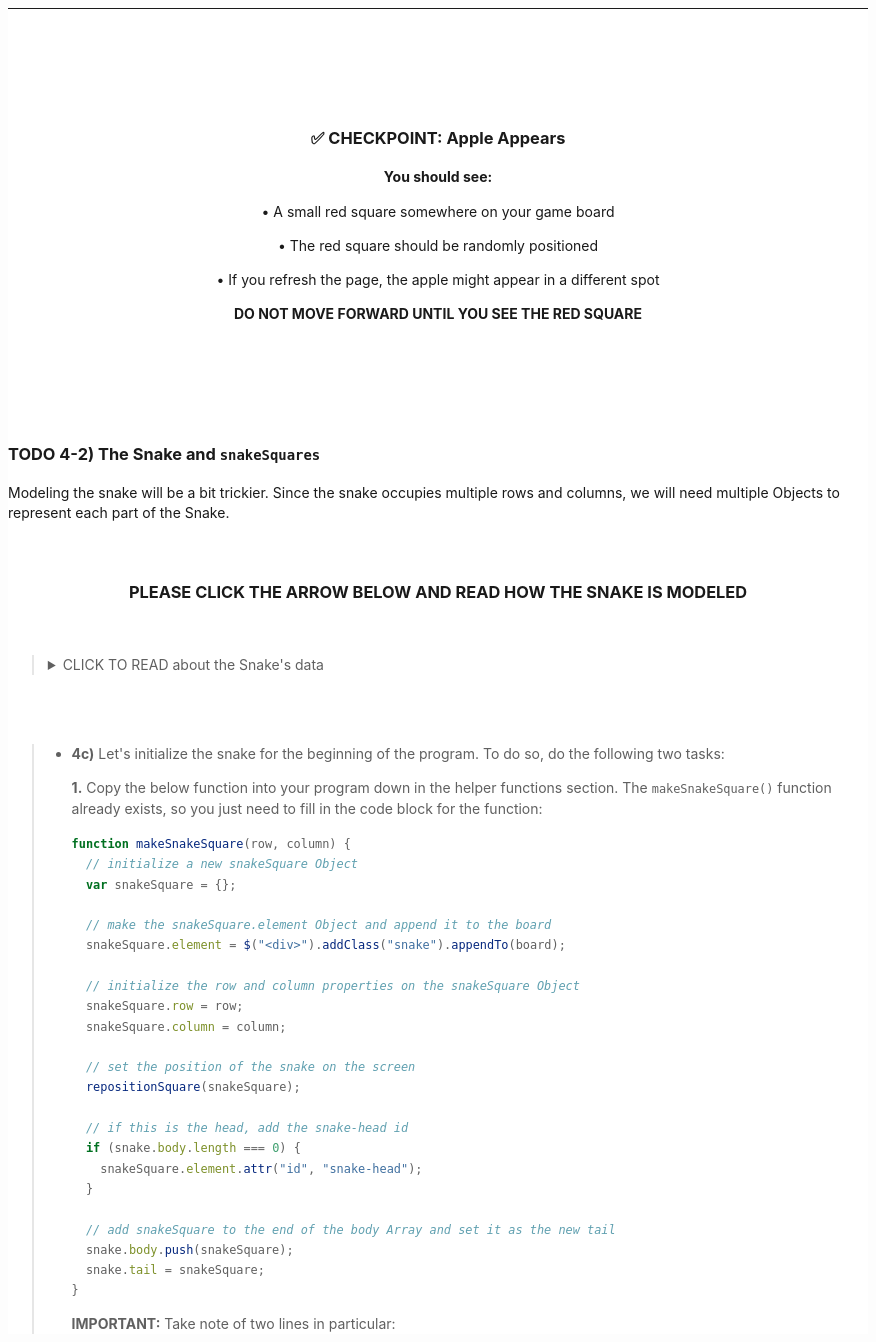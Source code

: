 <hr>

<br>
<br>
<br>
<br>

  <h3 align="center"><b>✅ CHECKPOINT: Apple Appears</b></h3>
  <p align="center"><b>You should see:</b></p>
  <p align="center">• A small red square somewhere on your game board</p>
  <p align="center">• The red square should be randomly positioned</p>
  <p align="center">• If you refresh the page, the apple might appear in a different spot</p>
  <p align="center"><b>DO NOT MOVE FORWARD UNTIL YOU SEE THE RED SQUARE</b></p>

<br>
<br>
<br>
<br>

### TODO 4-2) **The Snake and `snakeSquares`**

Modeling the snake will be a bit trickier. Since the snake occupies multiple rows and columns, we will need multiple Objects to represent each part of the Snake.

<br>
<h3 align="center">PLEASE CLICK THE ARROW BELOW AND READ HOW THE SNAKE IS MODELED</h3>
<br>

> <details><summary> CLICK TO READ about the Snake's data </summary></details>

<br>
<br>

> - **4c)** Let's initialize the snake for the beginning of the program. To do so, do the following two tasks:
>
>   **1.** Copy the below function into your program down in the helper functions section. The `makeSnakeSquare()` function already exists, so you just need to fill in the code block for the function:
>
>   ```js
>   function makeSnakeSquare(row, column) {
>     // initialize a new snakeSquare Object
>     var snakeSquare = {};
>
>     // make the snakeSquare.element Object and append it to the board
>     snakeSquare.element = $("<div>").addClass("snake").appendTo(board);
>
>     // initialize the row and column properties on the snakeSquare Object
>     snakeSquare.row = row;
>     snakeSquare.column = column;
>
>     // set the position of the snake on the screen
>     repositionSquare(snakeSquare);
>
>     // if this is the head, add the snake-head id
>     if (snake.body.length === 0) {
>       snakeSquare.element.attr("id", "snake-head");
>     }
>
>     // add snakeSquare to the end of the body Array and set it as the new tail
>     snake.body.push(snakeSquare);
>     snake.tail = snakeSquare;
>   }
>   ```
>
>   **IMPORTANT:** Take note of two lines in particular: